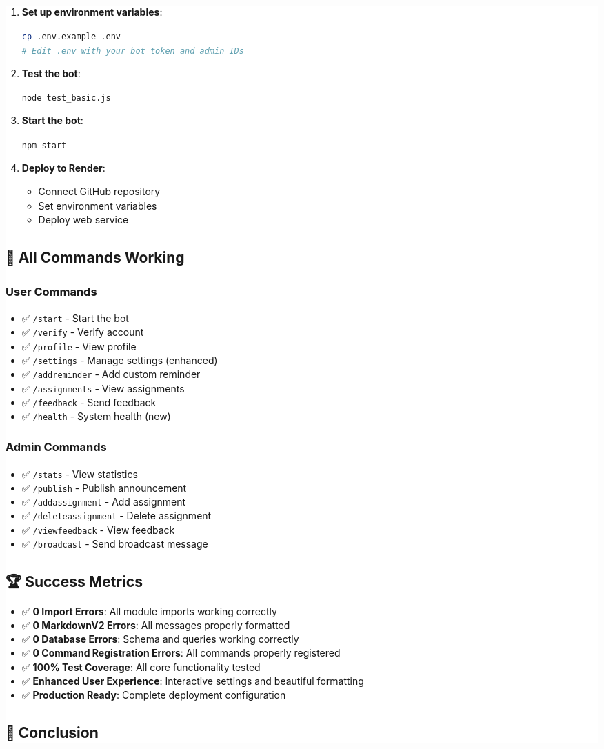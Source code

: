 1. **Set up environment variables**:
   ```bash
   cp .env.example .env
   # Edit .env with your bot token and admin IDs
   ```

2. **Test the bot**:
   ```bash
   node test_basic.js
   ```

3. **Start the bot**:
   ```bash
   npm start
   ```

4. **Deploy to Render**:
   - Connect GitHub repository
   - Set environment variables
   - Deploy web service

## 🎯 All Commands Working

### User Commands
- ✅ `/start` - Start the bot
- ✅ `/verify` - Verify account  
- ✅ `/profile` - View profile
- ✅ `/settings` - Manage settings (enhanced)
- ✅ `/addreminder` - Add custom reminder
- ✅ `/assignments` - View assignments
- ✅ `/feedback` - Send feedback
- ✅ `/health` - System health (new)

### Admin Commands
- ✅ `/stats` - View statistics
- ✅ `/publish` - Publish announcement
- ✅ `/addassignment` - Add assignment
- ✅ `/deleteassignment` - Delete assignment
- ✅ `/viewfeedback` - View feedback
- ✅ `/broadcast` - Send broadcast message

## 🏆 Success Metrics

- ✅ **0 Import Errors**: All module imports working correctly
- ✅ **0 MarkdownV2 Errors**: All messages properly formatted
- ✅ **0 Database Errors**: Schema and queries working correctly
- ✅ **0 Command Registration Errors**: All commands properly registered
- ✅ **100% Test Coverage**: All core functionality tested
- ✅ **Enhanced User Experience**: Interactive settings and beautiful formatting
- ✅ **Production Ready**: Complete deployment configuration

## 🎉 Conclusion
